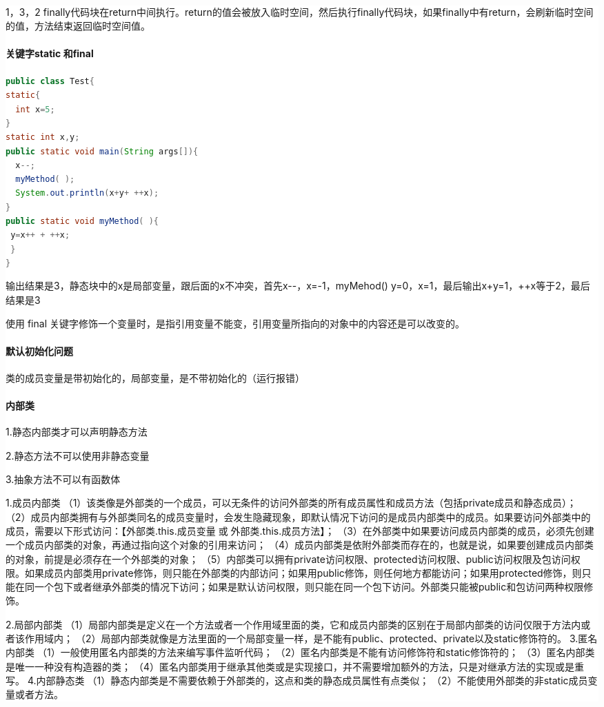 1，3，2 finally代码块在return中间执行。return的值会被放入临时空间，然后执行finally代码块，如果finally中有return，会刷新临时空间的值，方法结束返回临时空间值。

#### 关键字static 和final

```java
public class Test{
static{
  int x=5;
}
static int x,y;
public static void main(String args[]){
  x--;
  myMethod( );
  System.out.println(x+y+ ++x);
}
public static void myMethod( ){
 y=x++ + ++x;
 }
}
```

输出结果是3，静态块中的x是局部变量，跟后面的x不冲突，首先x--，x=-1，myMehod() y=0，x=1，最后输出x+y=1，++x等于2，最后结果是3

使用 final 关键字修饰一个变量时，是指引用变量不能变，引用变量所指向的对象中的内容还是可以改变的。

#### 默认初始化问题

类的成员变量是带初始化的，局部变量，是不带初始化的（运行报错）

#### 内部类

1.静态内部类才可以声明静态方法

2.静态方法不可以使用非静态变量

3.抽象方法不可以有函数体

1.成员内部类
（1）该类像是外部类的一个成员，可以无条件的访问外部类的所有成员属性和成员方法（包括private成员和静态成员）；
（2）成员内部类拥有与外部类同名的成员变量时，会发生隐藏现象，即默认情况下访问的是成员内部类中的成员。如果要访问外部类中的成员，需要以下形式访问：【外部类.this.成员变量  或  外部类.this.成员方法】；
（3）在外部类中如果要访问成员内部类的成员，必须先创建一个成员内部类的对象，再通过指向这个对象的引用来访问；
（4）成员内部类是依附外部类而存在的，也就是说，如果要创建成员内部类的对象，前提是必须存在一个外部类的对象；
（5）内部类可以拥有private访问权限、protected访问权限、public访问权限及包访问权限。如果成员内部类用private修饰，则只能在外部类的内部访问；如果用public修饰，则任何地方都能访问；如果用protected修饰，则只能在同一个包下或者继承外部类的情况下访问；如果是默认访问权限，则只能在同一个包下访问。外部类只能被public和包访问两种权限修饰。

2.局部内部类
（1）局部内部类是定义在一个方法或者一个作用域里面的类，它和成员内部类的区别在于局部内部类的访问仅限于方法内或者该作用域内；
（2）局部内部类就像是方法里面的一个局部变量一样，是不能有public、protected、private以及static修饰符的。
3.匿名内部类
（1）一般使用匿名内部类的方法来编写事件监听代码；
（2）匿名内部类是不能有访问修饰符和static修饰符的；
（3）匿名内部类是唯一一种没有构造器的类；
（4）匿名内部类用于继承其他类或是实现接口，并不需要增加额外的方法，只是对继承方法的实现或是重写。
4.内部静态类
（1）静态内部类是不需要依赖于外部类的，这点和类的静态成员属性有点类似；
（2）不能使用外部类的非static成员变量或者方法。
